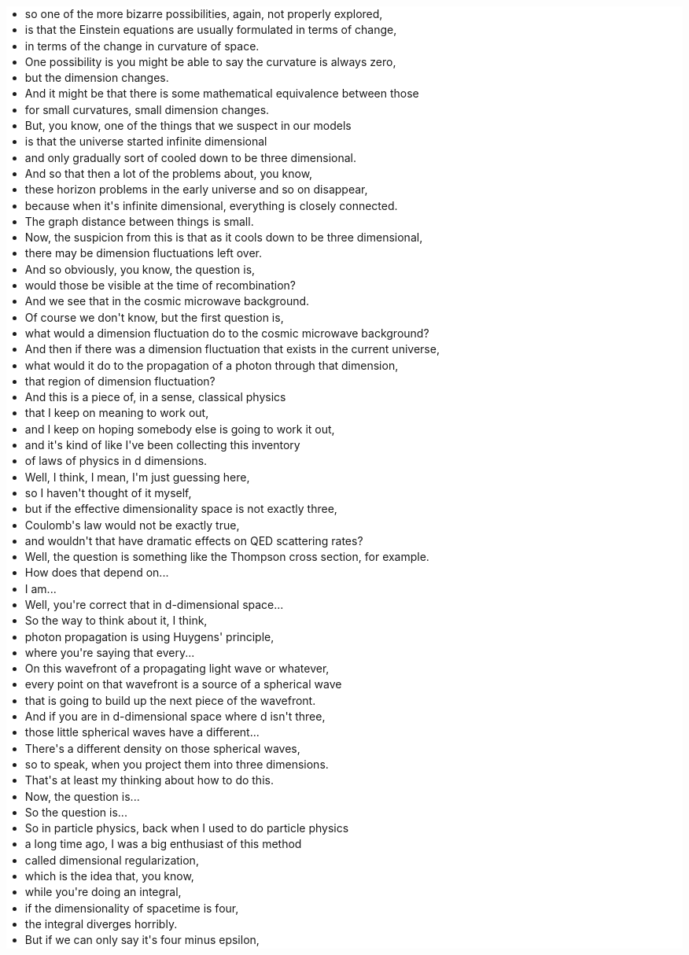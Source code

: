 *  so one of the more bizarre possibilities, again, not properly explored,
*  is that the Einstein equations are usually formulated in terms of change,
*  in terms of the change in curvature of space.
*  One possibility is you might be able to say the curvature is always zero,
*  but the dimension changes.
*  And it might be that there is some mathematical equivalence between those
*  for small curvatures, small dimension changes.
*  But, you know, one of the things that we suspect in our models
*  is that the universe started infinite dimensional
*  and only gradually sort of cooled down to be three dimensional.
*  And so that then a lot of the problems about, you know,
*  these horizon problems in the early universe and so on disappear,
*  because when it's infinite dimensional, everything is closely connected.
*  The graph distance between things is small.
*  Now, the suspicion from this is that as it cools down to be three dimensional,
*  there may be dimension fluctuations left over.
*  And so obviously, you know, the question is,
*  would those be visible at the time of recombination?
*  And we see that in the cosmic microwave background.
*  Of course we don't know, but the first question is,
*  what would a dimension fluctuation do to the cosmic microwave background?
*  And then if there was a dimension fluctuation that exists in the current universe,
*  what would it do to the propagation of a photon through that dimension,
*  that region of dimension fluctuation?
*  And this is a piece of, in a sense, classical physics
*  that I keep on meaning to work out,
*  and I keep on hoping somebody else is going to work it out,
*  and it's kind of like I've been collecting this inventory
*  of laws of physics in d dimensions.
*  Well, I think, I mean, I'm just guessing here,
*  so I haven't thought of it myself,
*  but if the effective dimensionality space is not exactly three,
*  Coulomb's law would not be exactly true,
*  and wouldn't that have dramatic effects on QED scattering rates?
*  Well, the question is something like the Thompson cross section, for example.
*  How does that depend on...
*  I am...
*  Well, you're correct that in d-dimensional space...
*  So the way to think about it, I think,
*  photon propagation is using Huygens' principle,
*  where you're saying that every...
*  On this wavefront of a propagating light wave or whatever,
*  every point on that wavefront is a source of a spherical wave
*  that is going to build up the next piece of the wavefront.
*  And if you are in d-dimensional space where d isn't three,
*  those little spherical waves have a different...
*  There's a different density on those spherical waves,
*  so to speak, when you project them into three dimensions.
*  That's at least my thinking about how to do this.
*  Now, the question is...
*  So the question is...
*  So in particle physics, back when I used to do particle physics
*  a long time ago, I was a big enthusiast of this method
*  called dimensional regularization,
*  which is the idea that, you know,
*  while you're doing an integral,
*  if the dimensionality of spacetime is four,
*  the integral diverges horribly.
*  But if we can only say it's four minus epsilon,
